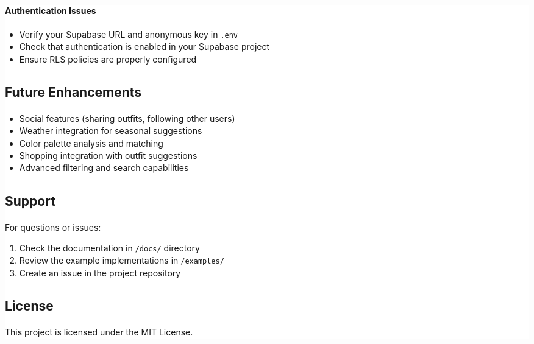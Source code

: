 #### Authentication Issues
- Verify your Supabase URL and anonymous key in `.env`
- Check that authentication is enabled in your Supabase project
- Ensure RLS policies are properly configured

## Future Enhancements

- Social features (sharing outfits, following other users)
- Weather integration for seasonal suggestions
- Color palette analysis and matching
- Shopping integration with outfit suggestions
- Advanced filtering and search capabilities

## Support

For questions or issues:
1. Check the documentation in `/docs/` directory
2. Review the example implementations in `/examples/`
3. Create an issue in the project repository

## License

This project is licensed under the MIT License.